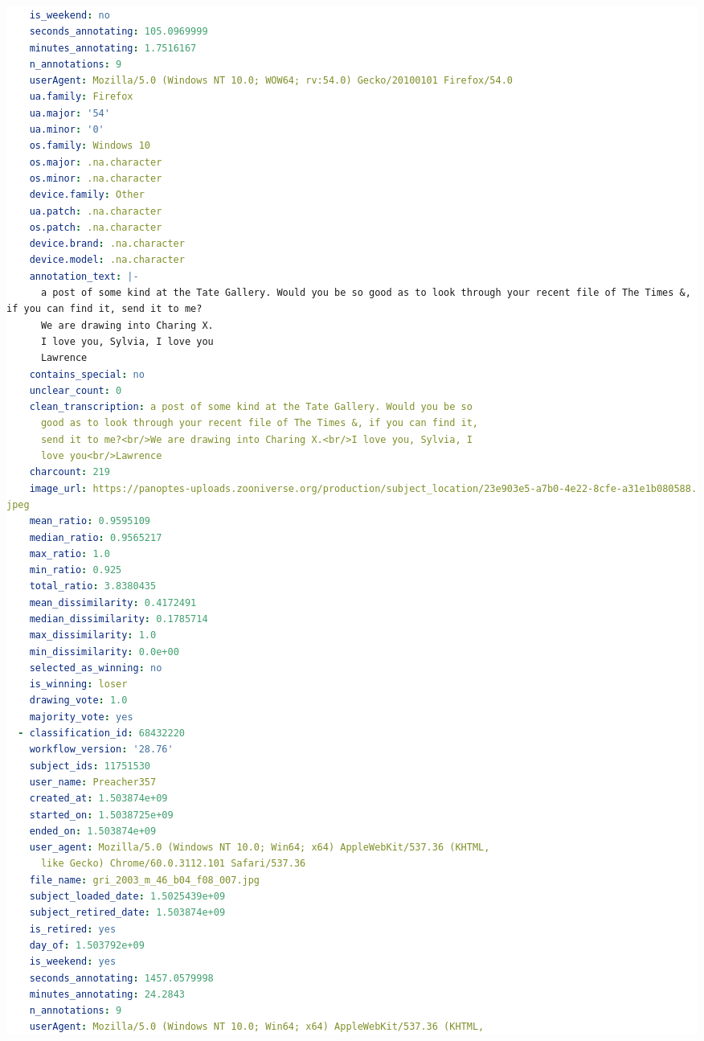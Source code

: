 ```yaml
    is_weekend: no
    seconds_annotating: 105.0969999
    minutes_annotating: 1.7516167
    n_annotations: 9
    userAgent: Mozilla/5.0 (Windows NT 10.0; WOW64; rv:54.0) Gecko/20100101 Firefox/54.0
    ua.family: Firefox
    ua.major: '54'
    ua.minor: '0'
    os.family: Windows 10
    os.major: .na.character
    os.minor: .na.character
    device.family: Other
    ua.patch: .na.character
    os.patch: .na.character
    device.brand: .na.character
    device.model: .na.character
    annotation_text: |-
      a post of some kind at the Tate Gallery. Would you be so good as to look through your recent file of The Times &, if you can find it, send it to me?
      We are drawing into Charing X.
      I love you, Sylvia, I love you
      Lawrence
    contains_special: no
    unclear_count: 0
    clean_transcription: a post of some kind at the Tate Gallery. Would you be so
      good as to look through your recent file of The Times &, if you can find it,
      send it to me?<br/>We are drawing into Charing X.<br/>I love you, Sylvia, I
      love you<br/>Lawrence
    charcount: 219
    image_url: https://panoptes-uploads.zooniverse.org/production/subject_location/23e903e5-a7b0-4e22-8cfe-a31e1b080588.jpeg
    mean_ratio: 0.9595109
    median_ratio: 0.9565217
    max_ratio: 1.0
    min_ratio: 0.925
    total_ratio: 3.8380435
    mean_dissimilarity: 0.4172491
    median_dissimilarity: 0.1785714
    max_dissimilarity: 1.0
    min_dissimilarity: 0.0e+00
    selected_as_winning: no
    is_winning: loser
    drawing_vote: 1.0
    majority_vote: yes
  - classification_id: 68432220
    workflow_version: '28.76'
    subject_ids: 11751530
    user_name: Preacher357
    created_at: 1.503874e+09
    started_on: 1.5038725e+09
    ended_on: 1.503874e+09
    user_agent: Mozilla/5.0 (Windows NT 10.0; Win64; x64) AppleWebKit/537.36 (KHTML,
      like Gecko) Chrome/60.0.3112.101 Safari/537.36
    file_name: gri_2003_m_46_b04_f08_007.jpg
    subject_loaded_date: 1.5025439e+09
    subject_retired_date: 1.503874e+09
    is_retired: yes
    day_of: 1.503792e+09
    is_weekend: yes
    seconds_annotating: 1457.0579998
    minutes_annotating: 24.2843
    n_annotations: 9
    userAgent: Mozilla/5.0 (Windows NT 10.0; Win64; x64) AppleWebKit/537.36 (KHTML,
```